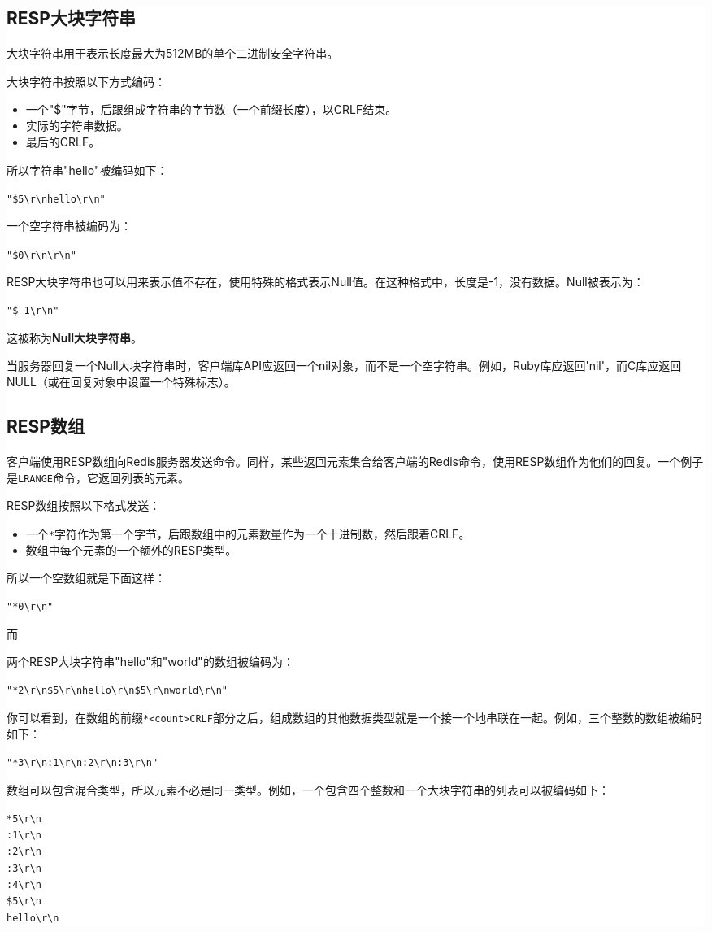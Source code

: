 ## RESP大块字符串

大块字符串用于表示长度最大为512MB的单个二进制安全字符串。   

大块字符串按照以下方式编码：    

* 一个"$"字节，后跟组成字符串的字节数（一个前缀长度），以CRLF结束。 
* 实际的字符串数据。    
* 最后的CRLF。  

所以字符串"hello"被编码如下：   
```shell
"$5\r\nhello\r\n"
```

一个空字符串被编码为：  
```shell
"$0\r\n\r\n"
```

RESP大块字符串也可以用来表示值不存在，使用特殊的格式表示Null值。在这种格式中，长度是-1，没有数据。Null被表示为：    
```shell
"$-1\r\n"
```

这被称为**Null大块字符串**。    

当服务器回复一个Null大块字符串时，客户端库API应返回一个nil对象，而不是一个空字符串。例如，Ruby库应返回'nil'，而C库应返回NULL（或在回复对象中设置一个特殊标志）。    

## RESP数组

客户端使用RESP数组向Redis服务器发送命令。同样，某些返回元素集合给客户端的Redis命令，使用RESP数组作为他们的回复。一个例子是`LRANGE`命令，它返回列表的元素。  

RESP数组按照以下格式发送：  

* 一个`*`字符作为第一个字节，后跟数组中的元素数量作为一个十进制数，然后跟着CRLF。   
* 数组中每个元素的一个额外的RESP类型。  

所以一个空数组就是下面这样：    
```shell
"*0\r\n"
```

而  

两个RESP大块字符串"hello"和"world"的数组被编码为：  
```shell
"*2\r\n$5\r\nhello\r\n$5\r\nworld\r\n"
```

你可以看到，在数组的前缀`*<count>CRLF`部分之后，组成数组的其他数据类型就是一个接一个地串联在一起。例如，三个整数的数组被编码如下：  
```shell
"*3\r\n:1\r\n:2\r\n:3\r\n"
```

数组可以包含混合类型，所以元素不必是同一类型。例如，一个包含四个整数和一个大块字符串的列表可以被编码如下：  
```shell
*5\r\n
:1\r\n
:2\r\n
:3\r\n
:4\r\n
$5\r\n
hello\r\n
```
